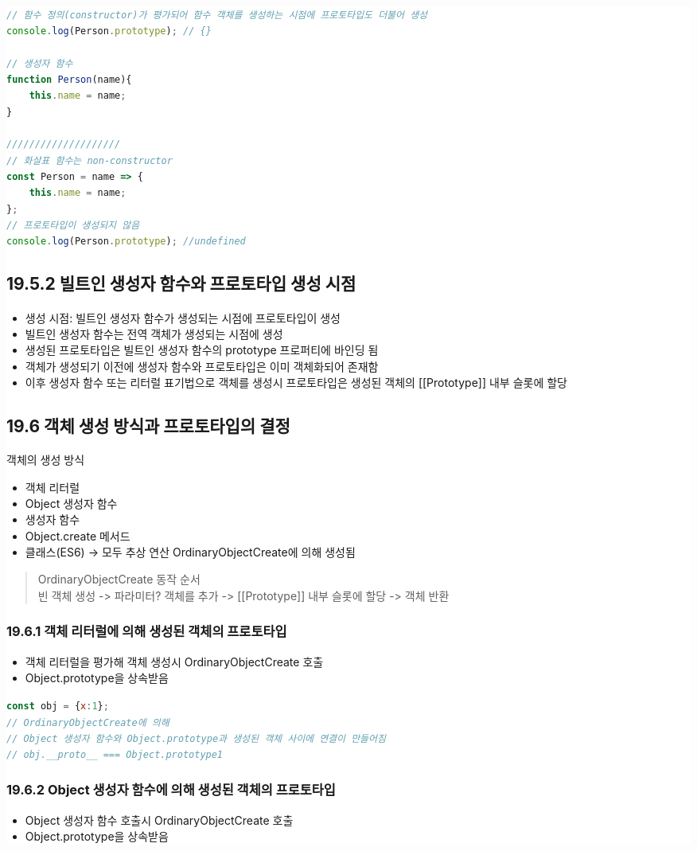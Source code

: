 ```javascript
// 함수 정의(constructor)가 평가되어 함수 객체를 생성하는 시점에 프로토타입도 더불어 생성
console.log(Person.prototype); // {}

// 생성자 함수
function Person(name){
    this.name = name;
}

////////////////////
// 화살표 함수는 non-constructor
const Person = name => {
    this.name = name;
};
// 프로토타입이 생성되지 않음
console.log(Person.prototype); //undefined
```

## 19.5.2 빌트인 생성자 함수와 프로토타입 생성 시점
* 생성 시점: 빌트인 생성자 함수가 생성되는 시점에 프로토타입이 생성
* 빌트인 생성자 함수는 전역 객체가 생성되는 시점에 생성
* 생성된 프로토타입은 빌트인 생성자 함수의 prototype 프로퍼티에 바인딩 됨
* 객체가 생성되기 이전에 생성자 함수와 프로토타입은 이미 객체화되어 존재함
* 이후 생성자 함수 또는 리터럴 표기법으로 객체를 생성시 프로토타입은 생성된 객체의 [[Prototype]] 내부 슬롯에 할당

## 19.6 객체 생성 방식과 프로토타입의 결정
객체의 생성 방식
* 객체 리터럴
* Object 생성자 함수
* 생성자 함수
* Object.create 메서드
* 클래스(ES6)
→ 모두 추상 연산 OrdinaryObjectCreate에 의해 생성됨

> OrdinaryObjectCreate 동작 순서 <br/>
> 빈 객체 생성 -> 파라미터? 객체를 추가 -> [[Prototype]] 내부 슬롯에 할당 -> 객체 반환

### 19.6.1 객체 리터럴에 의해 생성된 객체의 프로토타입
* 객체 리터럴을 평가해 객체 생성시 OrdinaryObjectCreate 호출
* Object.prototype을 상속받음
  
```javascript
const obj = {x:1};
// OrdinaryObjectCreate에 의해 
// Object 생성자 함수와 Object.prototype과 생성된 객체 사이에 연결이 만들어짐
// obj.__proto__ === Object.prototype1
```

### 19.6.2 Object 생성자 함수에 의해 생성된 객체의 프로토타입
* Object 생성자 함수 호출시 OrdinaryObjectCreate 호출
* Object.prototype을 상속받음
